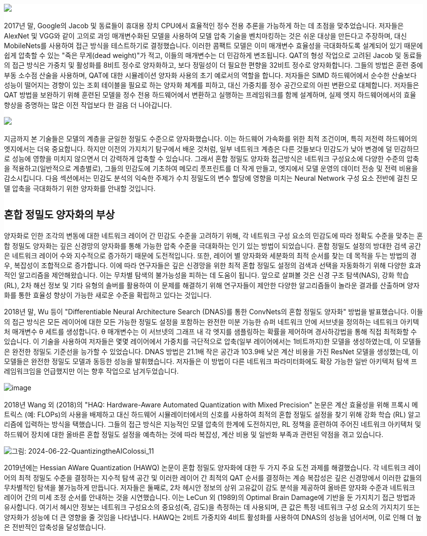 <div class="content-ad"></div>

<img src="/assets/img/2024-06-22-QuantizingtheAIColossi_8.png" />

2017년 말, Google의 Jacob 및 동료들이 휴대용 장치 CPU에서 효율적인 정수 전용 추론을 가능하게 하는 데 초점을 맞추었습니다. 저자들은 AlexNet 및 VGG와 같이 고의로 과잉 매개변수화된 모델을 사용하여 모델 압축 기술을 벤치마킹하는 것은 쉬운 대상을 만든다고 주장하며, 대신 MobileNets를 사용하여 접근 방식을 테스트하기로 결정했습니다. 이러한 콤팩트 모델은 이미 매개변수 효율성을 극대화하도록 설계되어 있기 때문에 쉽게 압축할 수 있는 "죽은 무게(dead weight)"가 적고, 이들의 매개변수는 더 민감하게 변조됩니다. QAT의 형성 작업으로 고려된 Jacob 및 동료들의 접근 방식은 가중치 및 활성화를 8비트 정수로 양자화하고, 보다 정밀성이 더 필요한 편향을 32비트 정수로 양자화합니다. 그들의 방법은 훈련 중에 부동 소수점 산술을 사용하며, QAT에 대한 시뮬레이션 양자화 사용의 초기 예로서의 역할을 합니다. 저자들은 SIMD 하드웨어에서 순수한 산술보다 성능이 떨어지는 경향이 있는 조회 테이블을 필요로 하는 양자화 체계를 피하고, 대신 가중치를 정수 공간으로의 아핀 변환으로 대체합니다. 저자들은 QAT 방법을 보완하기 위해 훈련된 모델을 정수 전용 하드웨어에서 변환하고 실행하는 프레임워크를 함께 설계하며, 실제 엣지 하드웨어에서의 효율 향상을 증명하는 많은 이전 작업보다 한 걸음 더 나아갑니다.

<img src="/assets/img/2024-06-22-QuantizingtheAIColossi_9.png" />

지금까지 본 기술들은 모델의 계층을 균일한 정밀도 수준으로 양자화했습니다. 이는 하드웨어 가속화를 위한 최적 조건이며, 특히 저전력 하드웨어의 엣지에서는 더욱 중요합니다. 하지만 이전의 가지치기 탐구에서 배운 것처럼, 일부 네트워크 계층은 다른 것들보다 민감도가 낮아 변경에 덜 민감하므로 성능에 영향을 미치지 않으면서 더 강력하게 압축할 수 있습니다. 그래서 혼합 정밀도 양자화 접근방식은 네트워크 구성요소에 다양한 수준의 압축을 적용하고(일반적으로 계층별로), 그들의 민감도에 기초하여 메모리 풋프린트를 더 작게 만들고, 엣지에서 모델 운영의 데이터 전송 및 전력 비용을 감소시킵니다. 다음 섹션에서는 민감도 분석의 익숙한 주제가 수치 정밀도의 변수 할당에 영향을 미치는 Neural Network 구성 요소 전반에 걸친 모델 압축을 극대화하기 위한 양자화를 안내할 것입니다.

<div class="content-ad"></div>

## 혼합 정밀도 양자화의 부상

양자화로 인한 조각의 변동에 대한 네트워크 레이어 간 민감도 수준을 고려하기 위해, 각 네트워크 구성 요소의 민감도에 따라 정확도 수준을 맞추는 혼합 정밀도 양자화는 깊은 신경망의 양자화를 통해 가능한 압축 수준을 극대화하는 인기 있는 방법이 되었습니다. 혼합 정밀도 설정의 방대한 검색 공간은 네트워크 레이어 수와 지수적으로 증가하기 때문에 도전적입니다. 또한, 레이어 별 양자화와 세분화의 최적 순서를 찾는 데 목적을 두는 방법의 경우, 복잡성이 조합적으로 증가합니다. 이에 따라 연구자들은 깊은 신경망을 위한 최적 혼합 정밀도 설정의 검색과 선택을 자동화하기 위해 다양한 효과적인 알고리즘을 제안해왔습니다. 이는 무차별 탐색의 불가능성을 피하는 데 도움이 됩니다. 앞으로 살펴볼 것은 신경 구조 탐색(NAS), 강화 학습 (RL), 2차 해선 정보 및 기타 유형의 솔버를 활용하여 이 문제를 해결하기 위해 연구자들이 제안한 다양한 알고리즘들이 놀라운 결과를 산출하며 양자화를 통한 효율성 향상이 가능한 새로운 수준을 확립하고 있다는 것입니다.

2018년 말, Wu 등이 "Differentiable Neural Architecture Search (DNAS)를 통한 ConvNets의 혼합 정밀도 양자화" 방법을 발표했습니다. 이들의 접근 방식은 모든 레이어에 대한 모든 가능한 정밀도 설정을 포함하는 완전한 미분 가능한 슈퍼 네트워크 안에 서브넷을 정의하는 네트워크 아키텍처 매개변수 θ 세트를 생성합니다. θ 매개변수는 이 서브넷의 그래프 내 각 엣지를 샘플링하는 확률을 제어하며 경사하강법을 통해 직접 최적화할 수 있습니다. 이 기술을 사용하여 저자들은 몇몇 레이어에서 가중치를 극단적으로 압축(일부 레이어에서는 1비트까지)한 모델을 생성하였는데, 이 모델들은 완전한 정밀도 기준선을 능가할 수 있었습니다. DNAS 방법은 21.1배 작은 공간과 103.9배 낮은 계산 비용을 가진 ResNet 모델을 생성했는데, 이 모델들은 완전한 정밀도 모델과 동등한 성능을 발휘했습니다. 저자들은 이 방법이 다른 네트워크 파라미터화에도 확장 가능한 일반 아키텍처 탐색 프레임워크임을 언급했지만 이는 향후 작업으로 남겨두었습니다.

![image](/assets/img/2024-06-22-QuantizingtheAIColossi_10.png)

<div class="content-ad"></div>

2018년 Wang 외 (2018)의 "HAQ: Hardware-Aware Automated Quantization with Mixed Precision" 논문은 계산 효율성을 위해 프록시 메트릭스 (예: FLOPs)의 사용을 배제하고 대신 하드웨어 시뮬레이터에서의 신호를 사용하여 최적의 혼합 정밀도 설정을 찾기 위해 강화 학습 (RL) 알고리즘에 입력하는 방식을 택했습니다. 그들의 접근 방식은 지능적인 모델 압축의 한계에 도전하지만, RL 정책을 훈련하여 주어진 네트워크 아키텍처 및 하드웨어 장치에 대한 올바른 혼합 정밀도 설정을 예측하는 것에 따라 복잡성, 계산 비용 및 일반화 부족과 관련된 약점을 겪고 있습니다.

![그림: 2024-06-22-QuantizingtheAIColossi_11](/assets/img/2024-06-22-QuantizingtheAIColossi_11.png)

2019년에는 Hessian AWare Quantization (HAWQ) 논문이 혼합 정밀도 양자화에 대한 두 가지 주요 도전 과제를 해결했습니다. 각 네트워크 레이어의 최적 정밀도 수준을 결정하는 지수적 탐색 공간 및 이러한 레이어 간 최적의 QAT 순서를 결정하는 계승 복잡성은 깊은 신경망에서 이러한 값들의 무차별적인 탐색을 불가능하게 만듭니다. 저자들은 둘째로, 2차 헤시안 정보의 상위 고유값이 감도 분석을 제공하여 올바른 양자화 수준과 네트워크 레이어 간의 미세 조정 순서를 안내하는 것을 시연했습니다. 이는 LeCun 외 (1989)의 Optimal Brain Damage에 기반을 둔 가지치기 접근 방법과 유사합니다. 여기서 헤시안 정보는 네트워크 구성요소의 중요성(즉, 감도)을 측정하는 데 사용되며, 큰 값은 특정 네트워크 구성 요소의 가지치기 또는 양자화가 성능에 더 큰 영향을 줄 것임을 나타냅니다. HAWQ는 2비트 가중치와 4비트 활성화를 사용하여 DNAS의 성능을 넘어서며, 이로 인해 더 높은 전반적인 압축성을 달성했습니다.
